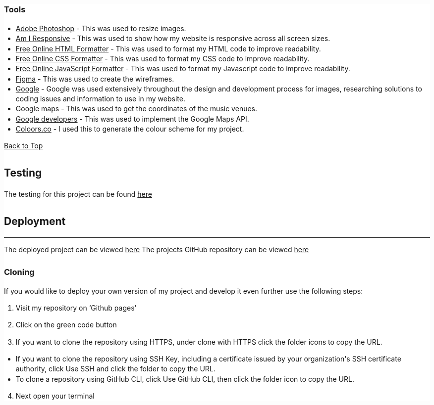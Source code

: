 ### Tools 

* [Adobe Photoshop](https://www.adobe.com/uk/products/photoshop.html) - This was used to resize images.
* [Am I Responsive](http://ami.responsivedesign.is/) - This was used to show how my website is responsive across all screen sizes. 
* [Free Online HTML Formatter](https://www.freeformatter.com/html-formatter.html) - This was used to format my HTML code to improve readability. 
* [Free Online CSS Formatter](https://www.freeformatter.com/css-beautifier.html) - This was used to format my CSS code to improve readability.
* [Free Online JavaScript Formatter](https://www.freeformatter.com/javascript-beautifier.html) - This was used to format my Javascript code to improve readability.
* [Figma](https://www.figma.com/) - This was used to create the wireframes. 
* [Google](https://www.google.com/) - Google was used extensively throughout the design and development process for images, researching solutions to coding issues and information to use in my website. 
* [Google maps](https://www.google.co.uk/maps/) - This was used to get the coordinates of the music venues. 
* [Google developers](https://developers.google.com/) - This was used to implement the Google Maps API. 
* [Coloors.co](https://coolors.co/ed6a5a-f4f1bb-9bc1bc-e6ebe0-36c9c6) - I used this to generate the colour scheme for my project. 

[Back to Top](#table-of-contents)

## Testing

The testing for this project can be found [here](/TESTING.md)

## Deployment
***

The deployed project can be viewed [here]()
The projects GitHub repository can be viewed [here]()

### Cloning 

If you would like to deploy your own version of my project and develop it even further use the following steps:

1. Visit my repository on ‘Github pages’

2. Click on the green code button

3. If you want to clone the repository using HTTPS, under clone with HTTPS click the folder icons to copy the URL.
* If you want to clone the repository using SSH Key, including a certificate issued by your organization's SSH certificate authority, click Use SSH and click the folder to copy the URL. 
* To clone a repository using GitHub CLI, click Use GitHub CLI, then click the folder icon to copy the URL. 

4. Next open your terminal 
